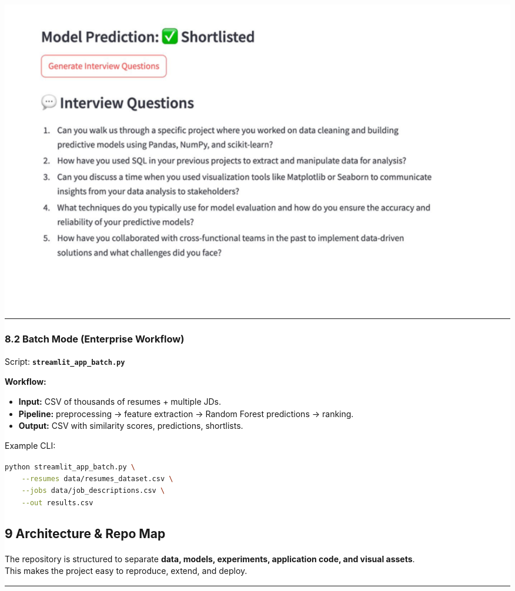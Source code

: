 ![Interview Questions](SS/Generate%20Interview%20Questions.png)

---

### 8.2 Batch Mode (Enterprise Workflow)

Script: **`streamlit_app_batch.py`**

**Workflow:**  
- **Input:** CSV of thousands of resumes + multiple JDs.  
- **Pipeline:** preprocessing → feature extraction → Random Forest predictions → ranking.  
- **Output:** CSV with similarity scores, predictions, shortlists.  

Example CLI:
```bash
python streamlit_app_batch.py \
    --resumes data/resumes_dataset.csv \
    --jobs data/job_descriptions.csv \
    --out results.csv
```

## 9 Architecture & Repo Map

The repository is structured to separate **data, models, experiments, application code, and visual assets**.  
This makes the project easy to reproduce, extend, and deploy.

---